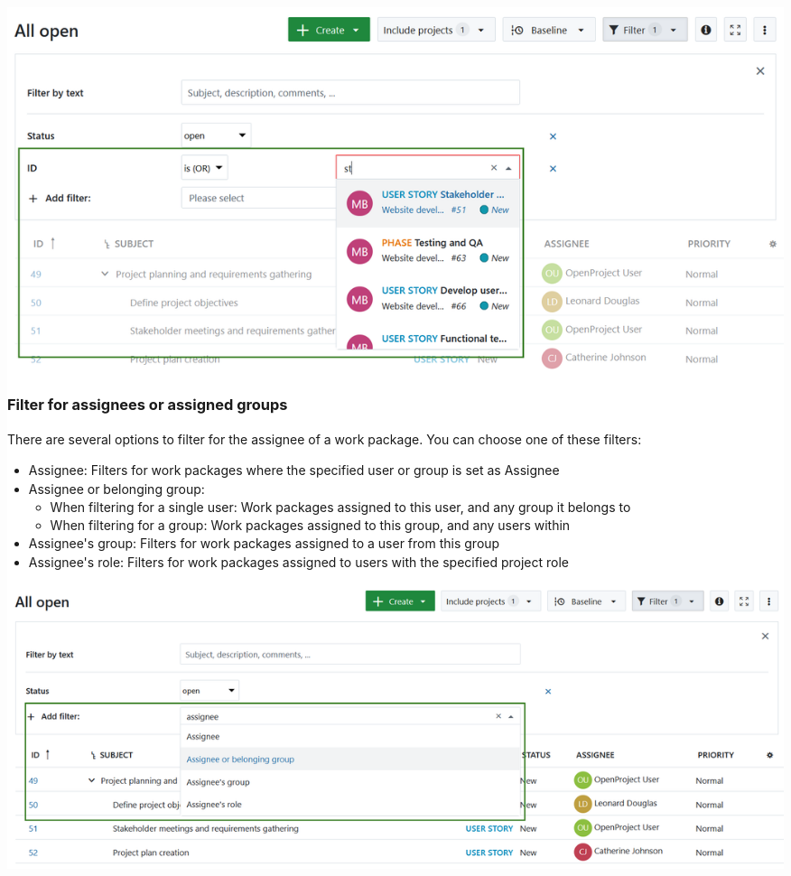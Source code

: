 ![Filter a work package table by work package ID](openproject_user_guide_wp_table_filter_by_id.png)

### Filter for assignees or assigned groups

There are several options to filter for the assignee of a work package. You can choose one of these filters:

- Assignee: Filters for work packages where the specified user or group is set as Assignee
- Assignee or belonging group:
  - When filtering for a single user: Work packages assigned to this user, and any group it belongs to
  - When filtering for a group: Work packages assigned to this group, and any users within
- Assignee's group: Filters for work packages assigned to a user from this group
- Assignee's role: Filters for work packages assigned to users with the specified project role

![Filter a work package table by work package assignee](openproject_user_guide_wp_table_filter_by_assignee.png)
